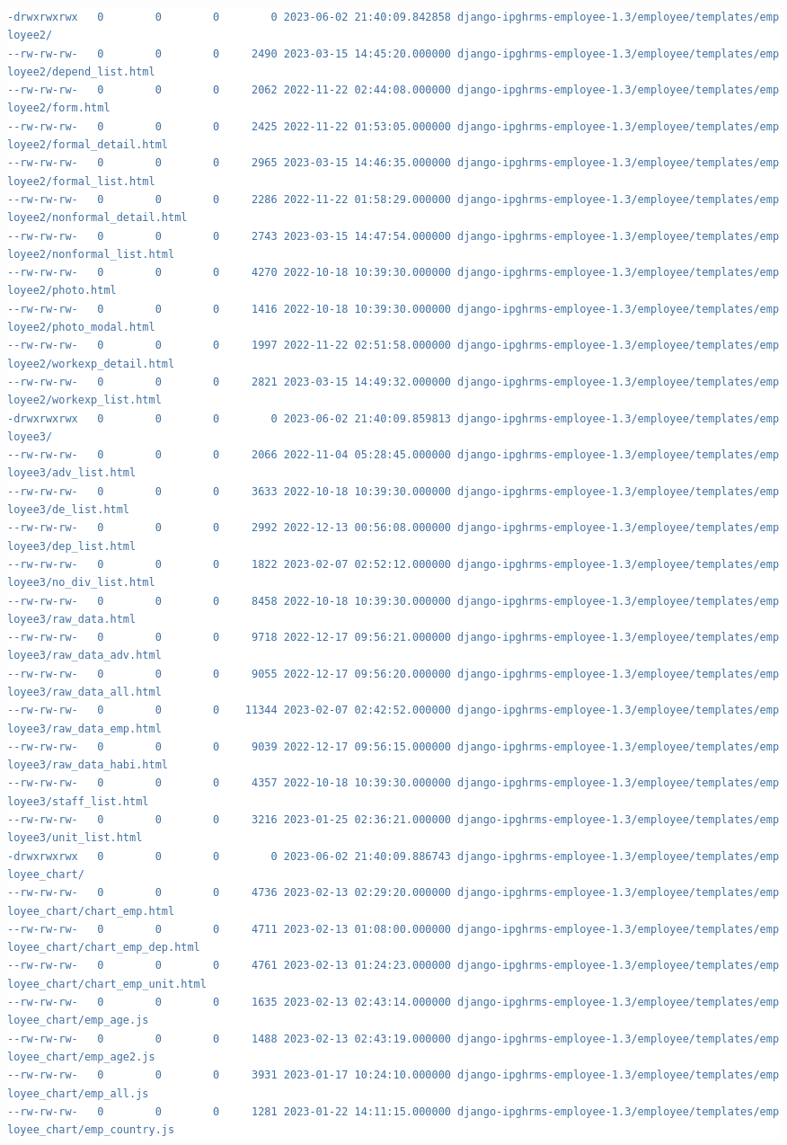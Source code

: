 ```diff
-drwxrwxrwx   0        0        0        0 2023-06-02 21:40:09.842858 django-ipghrms-employee-1.3/employee/templates/employee2/
--rw-rw-rw-   0        0        0     2490 2023-03-15 14:45:20.000000 django-ipghrms-employee-1.3/employee/templates/employee2/depend_list.html
--rw-rw-rw-   0        0        0     2062 2022-11-22 02:44:08.000000 django-ipghrms-employee-1.3/employee/templates/employee2/form.html
--rw-rw-rw-   0        0        0     2425 2022-11-22 01:53:05.000000 django-ipghrms-employee-1.3/employee/templates/employee2/formal_detail.html
--rw-rw-rw-   0        0        0     2965 2023-03-15 14:46:35.000000 django-ipghrms-employee-1.3/employee/templates/employee2/formal_list.html
--rw-rw-rw-   0        0        0     2286 2022-11-22 01:58:29.000000 django-ipghrms-employee-1.3/employee/templates/employee2/nonformal_detail.html
--rw-rw-rw-   0        0        0     2743 2023-03-15 14:47:54.000000 django-ipghrms-employee-1.3/employee/templates/employee2/nonformal_list.html
--rw-rw-rw-   0        0        0     4270 2022-10-18 10:39:30.000000 django-ipghrms-employee-1.3/employee/templates/employee2/photo.html
--rw-rw-rw-   0        0        0     1416 2022-10-18 10:39:30.000000 django-ipghrms-employee-1.3/employee/templates/employee2/photo_modal.html
--rw-rw-rw-   0        0        0     1997 2022-11-22 02:51:58.000000 django-ipghrms-employee-1.3/employee/templates/employee2/workexp_detail.html
--rw-rw-rw-   0        0        0     2821 2023-03-15 14:49:32.000000 django-ipghrms-employee-1.3/employee/templates/employee2/workexp_list.html
-drwxrwxrwx   0        0        0        0 2023-06-02 21:40:09.859813 django-ipghrms-employee-1.3/employee/templates/employee3/
--rw-rw-rw-   0        0        0     2066 2022-11-04 05:28:45.000000 django-ipghrms-employee-1.3/employee/templates/employee3/adv_list.html
--rw-rw-rw-   0        0        0     3633 2022-10-18 10:39:30.000000 django-ipghrms-employee-1.3/employee/templates/employee3/de_list.html
--rw-rw-rw-   0        0        0     2992 2022-12-13 00:56:08.000000 django-ipghrms-employee-1.3/employee/templates/employee3/dep_list.html
--rw-rw-rw-   0        0        0     1822 2023-02-07 02:52:12.000000 django-ipghrms-employee-1.3/employee/templates/employee3/no_div_list.html
--rw-rw-rw-   0        0        0     8458 2022-10-18 10:39:30.000000 django-ipghrms-employee-1.3/employee/templates/employee3/raw_data.html
--rw-rw-rw-   0        0        0     9718 2022-12-17 09:56:21.000000 django-ipghrms-employee-1.3/employee/templates/employee3/raw_data_adv.html
--rw-rw-rw-   0        0        0     9055 2022-12-17 09:56:20.000000 django-ipghrms-employee-1.3/employee/templates/employee3/raw_data_all.html
--rw-rw-rw-   0        0        0    11344 2023-02-07 02:42:52.000000 django-ipghrms-employee-1.3/employee/templates/employee3/raw_data_emp.html
--rw-rw-rw-   0        0        0     9039 2022-12-17 09:56:15.000000 django-ipghrms-employee-1.3/employee/templates/employee3/raw_data_habi.html
--rw-rw-rw-   0        0        0     4357 2022-10-18 10:39:30.000000 django-ipghrms-employee-1.3/employee/templates/employee3/staff_list.html
--rw-rw-rw-   0        0        0     3216 2023-01-25 02:36:21.000000 django-ipghrms-employee-1.3/employee/templates/employee3/unit_list.html
-drwxrwxrwx   0        0        0        0 2023-06-02 21:40:09.886743 django-ipghrms-employee-1.3/employee/templates/employee_chart/
--rw-rw-rw-   0        0        0     4736 2023-02-13 02:29:20.000000 django-ipghrms-employee-1.3/employee/templates/employee_chart/chart_emp.html
--rw-rw-rw-   0        0        0     4711 2023-02-13 01:08:00.000000 django-ipghrms-employee-1.3/employee/templates/employee_chart/chart_emp_dep.html
--rw-rw-rw-   0        0        0     4761 2023-02-13 01:24:23.000000 django-ipghrms-employee-1.3/employee/templates/employee_chart/chart_emp_unit.html
--rw-rw-rw-   0        0        0     1635 2023-02-13 02:43:14.000000 django-ipghrms-employee-1.3/employee/templates/employee_chart/emp_age.js
--rw-rw-rw-   0        0        0     1488 2023-02-13 02:43:19.000000 django-ipghrms-employee-1.3/employee/templates/employee_chart/emp_age2.js
--rw-rw-rw-   0        0        0     3931 2023-01-17 10:24:10.000000 django-ipghrms-employee-1.3/employee/templates/employee_chart/emp_all.js
--rw-rw-rw-   0        0        0     1281 2023-01-22 14:11:15.000000 django-ipghrms-employee-1.3/employee/templates/employee_chart/emp_country.js
```